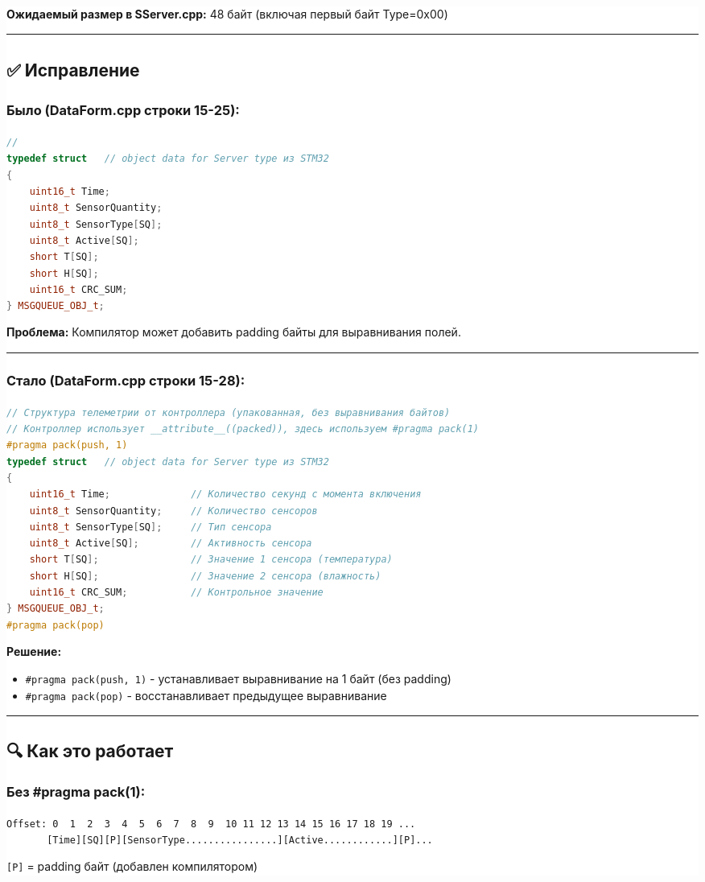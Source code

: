 **Ожидаемый размер в SServer.cpp:** 48 байт (включая первый байт Type=0x00)

---

## ✅ Исправление

### Было (DataForm.cpp строки 15-25):
```cpp
//
typedef struct   // object data for Server type из STM32
{
    uint16_t Time;
    uint8_t SensorQuantity;
    uint8_t SensorType[SQ];
    uint8_t Active[SQ];
    short T[SQ];
    short H[SQ];
    uint16_t CRC_SUM;
} MSGQUEUE_OBJ_t;
```

**Проблема:** Компилятор может добавить padding байты для выравнивания полей.

---

### Стало (DataForm.cpp строки 15-28):
```cpp
// Структура телеметрии от контроллера (упакованная, без выравнивания байтов)
// Контроллер использует __attribute__((packed)), здесь используем #pragma pack(1)
#pragma pack(push, 1)
typedef struct   // object data for Server type из STM32
{
    uint16_t Time;				// Количество секунд с момента включения
    uint8_t SensorQuantity;		// Количество сенсоров
    uint8_t SensorType[SQ];		// Тип сенсора
    uint8_t Active[SQ];			// Активность сенсора
    short T[SQ];				// Значение 1 сенсора (температура)
    short H[SQ];				// Значение 2 сенсора (влажность)
    uint16_t CRC_SUM;			// Контрольное значение
} MSGQUEUE_OBJ_t;
#pragma pack(pop)
```

**Решение:** 
- `#pragma pack(push, 1)` - устанавливает выравнивание на 1 байт (без padding)
- `#pragma pack(pop)` - восстанавливает предыдущее выравнивание

---

## 🔍 Как это работает

### Без #pragma pack(1):
```
Offset: 0  1  2  3  4  5  6  7  8  9  10 11 12 13 14 15 16 17 18 19 ...
       [Time][SQ][P][SensorType................][Active............][P]...
```
`[P]` = padding байт (добавлен компилятором)
